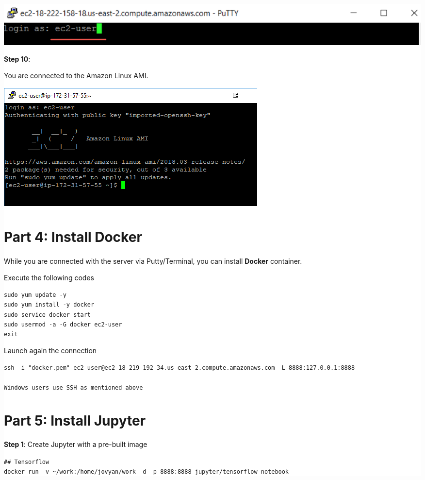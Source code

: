 ![](https://github.com/thomaspernet/Tensorflow/blob/master/tensorflow/23_Tuto_set_up_AWS_v5_files/image035.png)

**Step 10**:

You are connected to the Amazon Linux AMI.

![](https://github.com/thomaspernet/Tensorflow/blob/master/tensorflow/23_Tuto_set_up_AWS_v5_files/image036.png)

# Part 4: Install Docker

While you are connected with the server via Putty/Terminal, you can
install **Docker** container.

Execute the following codes

    sudo yum update -y
    sudo yum install -y docker
    sudo service docker start
    sudo usermod -a -G docker ec2-user
    exit

Launch again the connection

    ssh -i "docker.pem" ec2-user@ec2-18-219-192-34.us-east-2.compute.amazonaws.com -L 8888:127.0.0.1:8888
    
    Windows users use SSH as mentioned above

# Part 5: Install Jupyter

**Step 1**: Create Jupyter with a pre-built image

    ## Tensorflow
    docker run -v ~/work:/home/jovyan/work -d -p 8888:8888 jupyter/tensorflow-notebook 
    